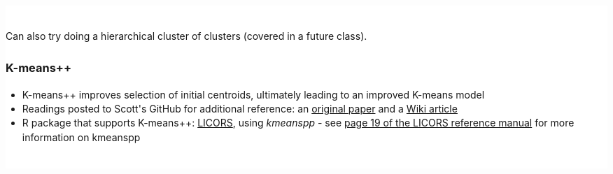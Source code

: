 </br>

Can also try doing a hierarchical cluster of clusters (covered in a future class).  

### K-means++

- K-means++ improves selection of initial centroids, ultimately leading to an improved K-means model
- Readings posted to Scott's GitHub for additional reference: an [original paper](http://ilpubs.stanford.edu:8090/778/1/2006-13.pdf) and a [Wiki article](https://en.wikipedia.org/wiki/K-means%2B%2B)
- R package that supports K-means++: [LICORS](https://cran.r-project.org/web/packages/LICORS/index.html), using _kmeanspp_ - see [page 19 of the LICORS reference manual](https://cran.r-project.org/web/packages/LICORS/LICORS.pdf#page=19) for more information on kmeanspp

</br>
